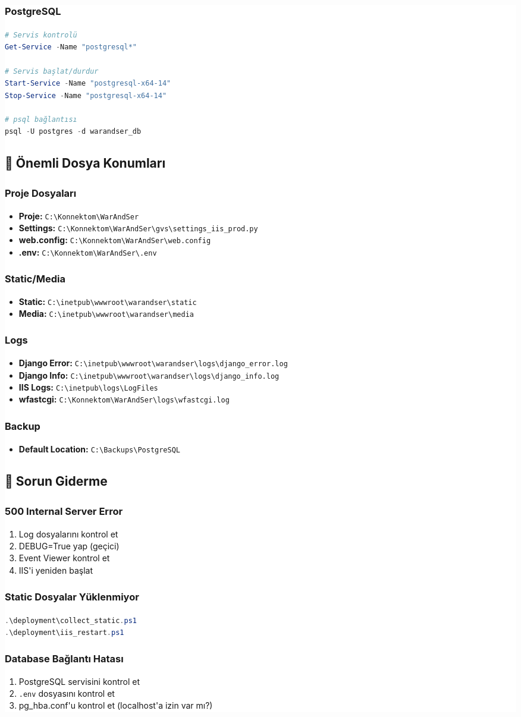 ### PostgreSQL
```powershell
# Servis kontrolü
Get-Service -Name "postgresql*"

# Servis başlat/durdur
Start-Service -Name "postgresql-x64-14"
Stop-Service -Name "postgresql-x64-14"

# psql bağlantısı
psql -U postgres -d warandser_db
```

## 📁 Önemli Dosya Konumları

### Proje Dosyaları
- **Proje:** `C:\Konnektom\WarAndSer`
- **Settings:** `C:\Konnektom\WarAndSer\gvs\settings_iis_prod.py`
- **web.config:** `C:\Konnektom\WarAndSer\web.config`
- **.env:** `C:\Konnektom\WarAndSer\.env`

### Static/Media
- **Static:** `C:\inetpub\wwwroot\warandser\static`
- **Media:** `C:\inetpub\wwwroot\warandser\media`

### Logs
- **Django Error:** `C:\inetpub\wwwroot\warandser\logs\django_error.log`
- **Django Info:** `C:\inetpub\wwwroot\warandser\logs\django_info.log`
- **IIS Logs:** `C:\inetpub\logs\LogFiles`
- **wfastcgi:** `C:\Konnektom\WarAndSer\logs\wfastcgi.log`

### Backup
- **Default Location:** `C:\Backups\PostgreSQL`

## 🔧 Sorun Giderme

### 500 Internal Server Error
1. Log dosyalarını kontrol et
2. DEBUG=True yap (geçici)
3. Event Viewer kontrol et
4. IIS'i yeniden başlat

### Static Dosyalar Yüklenmiyor
```powershell
.\deployment\collect_static.ps1
.\deployment\iis_restart.ps1
```

### Database Bağlantı Hatası
1. PostgreSQL servisini kontrol et
2. `.env` dosyasını kontrol et
3. pg_hba.conf'u kontrol et (localhost'a izin var mı?)
